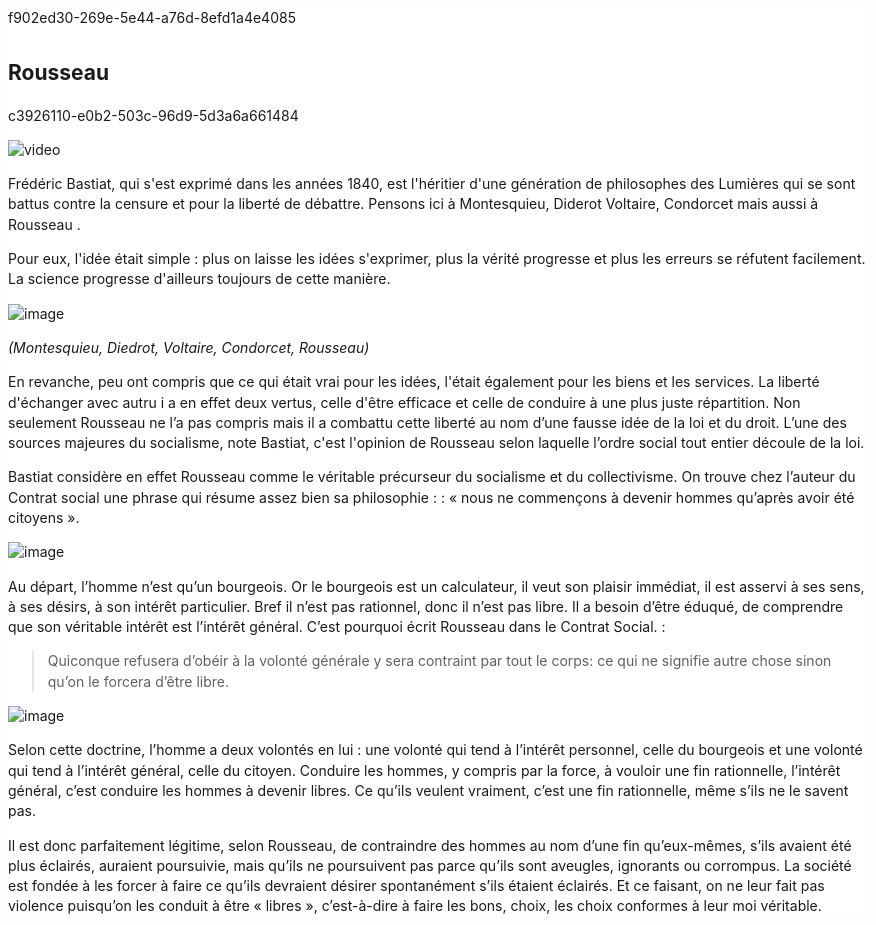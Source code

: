 <partId>f902ed30-269e-5e44-a76d-8efd1a4e4085</partId>

## Rousseau

<chapterId>c3926110-e0b2-503c-96d9-5d3a6a661484</chapterId>

![video](https://youtu.be/Z8EDhTS-s_Q?si=KSe8O-NTLXP3nRSb)

Frédéric Bastiat, qui s'est exprimé dans les années 1840, est l'héritier d'une génération de philosophes des Lumières qui se sont battus contre la censure et pour la liberté de débattre. Pensons ici à Montesquieu, Diderot Voltaire, Condorcet mais aussi à Rousseau .

Pour eux, l'idée était simple : plus on laisse les idées s'exprimer, plus la vérité progresse et plus les erreurs se réfutent facilement. La science progresse d'ailleurs toujours de cette manière.

![image](assets/image/05/IMG01.webp)

_(Montesquieu, Diedrot, Voltaire, Condorcet, Rousseau)_

En revanche, peu ont compris que ce qui était vrai pour les idées, l'était également pour les biens et les services. La liberté d'échanger avec autru i a en effet deux vertus, celle d'être efficace et celle de conduire à une plus juste répartition. Non seulement Rousseau ne l’a pas compris mais il a combattu cette liberté au nom d’une fausse idée de la loi et du droit. L’une des sources majeures du socialisme, note Bastiat, c'est l'opinion de Rousseau selon laquelle l’ordre social tout entier découle de la loi.

Bastiat considère en effet Rousseau comme le véritable précurseur du socialisme et du collectivisme. On trouve chez l’auteur du Contrat social une phrase qui résume assez bien sa philosophie : : « nous ne commençons à devenir hommes qu’après avoir été citoyens ».

![image](assets/image/05/IMG07.webp)

Au départ, l’homme n’est qu’un bourgeois. Or le bourgeois est un calculateur, il veut son plaisir immédiat, il est asservi à ses sens, à ses désirs, à son intérêt particulier. Bref il n’est pas rationnel, donc il n’est pas libre. Il a besoin d’être éduqué, de comprendre que son véritable intérêt est l’intérêt général. C’est pourquoi écrit Rousseau dans le Contrat Social.
:

> Quiconque refusera d’obéir à la volonté générale y sera contraint par tout le corps: ce qui ne signifie autre chose sinon qu’on le forcera d’être libre.

![image](assets/image/05/IMG06.webp)

Selon cette doctrine, l’homme a deux volontés en lui : une volonté qui tend à l’intérêt personnel, celle du bourgeois et une volonté qui tend à l’intérêt général, celle du citoyen. Conduire les hommes, y compris par la force, à vouloir une fin rationnelle, l’intérêt général, c’est conduire les hommes à devenir libres. Ce qu’ils veulent vraiment, c’est une fin rationnelle, même s’ils ne le savent pas.

Il est donc parfaitement légitime, selon Rousseau, de contraindre des hommes au nom d’une fin qu’eux-mêmes, s’ils avaient été plus éclairés, auraient poursuivie, mais qu’ils ne poursuivent pas parce qu’ils sont aveugles, ignorants ou corrompus. La société est fondée à les forcer à faire ce qu’ils devraient désirer spontanément s’ils étaient éclairés. Et ce faisant, on ne leur fait pas violence puisqu’on les conduit à être « libres », c’est-à-dire à faire les bons, choix, les choix conformes à leur moi véritable.
